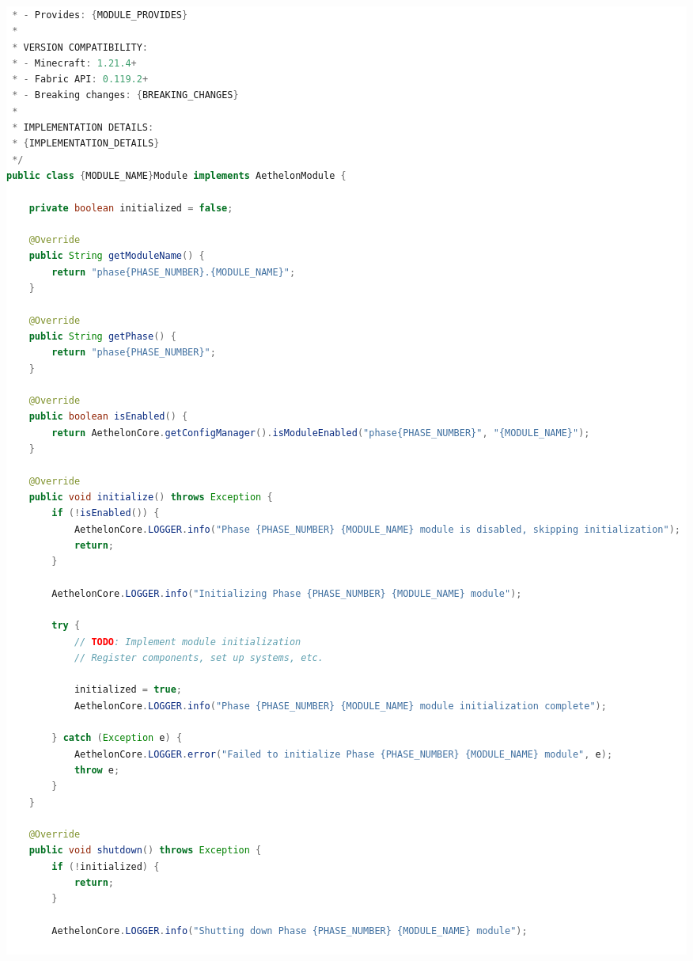 ```java
 * - Provides: {MODULE_PROVIDES}
 * 
 * VERSION COMPATIBILITY:
 * - Minecraft: 1.21.4+
 * - Fabric API: 0.119.2+
 * - Breaking changes: {BREAKING_CHANGES}
 * 
 * IMPLEMENTATION DETAILS:
 * {IMPLEMENTATION_DETAILS}
 */
public class {MODULE_NAME}Module implements AethelonModule {
    
    private boolean initialized = false;
    
    @Override
    public String getModuleName() {
        return "phase{PHASE_NUMBER}.{MODULE_NAME}";
    }
    
    @Override
    public String getPhase() {
        return "phase{PHASE_NUMBER}";
    }
    
    @Override
    public boolean isEnabled() {
        return AethelonCore.getConfigManager().isModuleEnabled("phase{PHASE_NUMBER}", "{MODULE_NAME}");
    }
    
    @Override
    public void initialize() throws Exception {
        if (!isEnabled()) {
            AethelonCore.LOGGER.info("Phase {PHASE_NUMBER} {MODULE_NAME} module is disabled, skipping initialization");
            return;
        }
        
        AethelonCore.LOGGER.info("Initializing Phase {PHASE_NUMBER} {MODULE_NAME} module");
        
        try {
            // TODO: Implement module initialization
            // Register components, set up systems, etc.
            
            initialized = true;
            AethelonCore.LOGGER.info("Phase {PHASE_NUMBER} {MODULE_NAME} module initialization complete");
            
        } catch (Exception e) {
            AethelonCore.LOGGER.error("Failed to initialize Phase {PHASE_NUMBER} {MODULE_NAME} module", e);
            throw e;
        }
    }
    
    @Override
    public void shutdown() throws Exception {
        if (!initialized) {
            return;
        }
        
        AethelonCore.LOGGER.info("Shutting down Phase {PHASE_NUMBER} {MODULE_NAME} module");
        
```